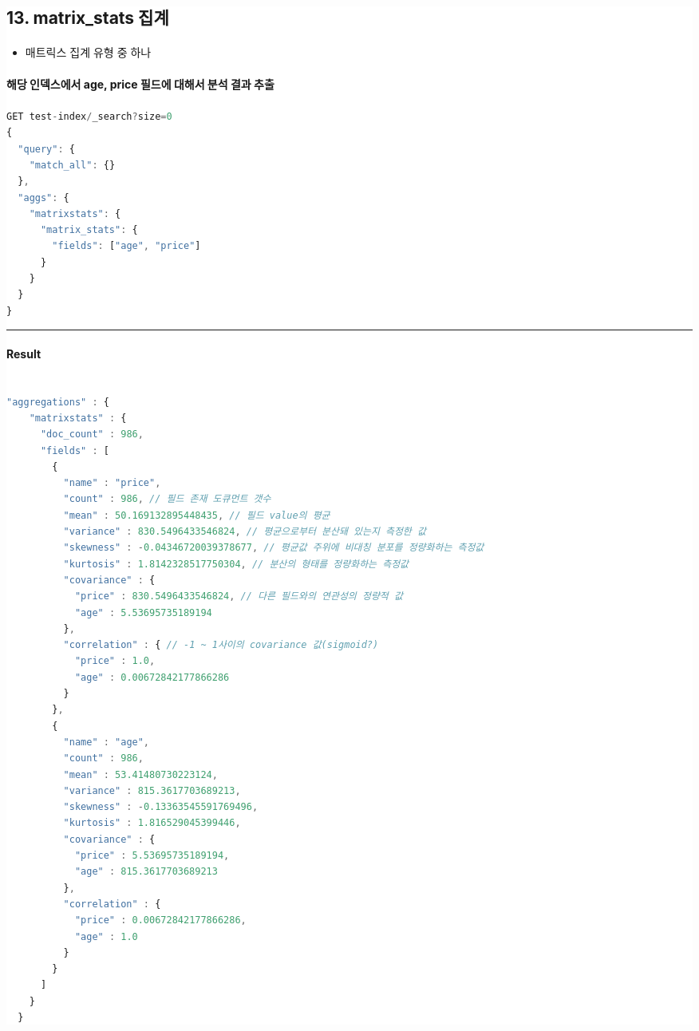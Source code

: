## 13. matrix_stats 집계

* 매트릭스 집계 유형 중 하나

#### 해당 인덱스에서 age, price 필드에 대해서 분석 결과 추출
````js
GET test-index/_search?size=0
{
  "query": {
    "match_all": {}
  },
  "aggs": {
    "matrixstats": {
      "matrix_stats": {
        "fields": ["age", "price"]
      }
    }
  }
}
````
---
#### Result
````js

"aggregations" : {
    "matrixstats" : {
      "doc_count" : 986,
      "fields" : [
        {
          "name" : "price",
          "count" : 986, // 필드 존재 도큐먼트 갯수
          "mean" : 50.169132895448435, // 필드 value의 평균
          "variance" : 830.5496433546824, // 평균으로부터 분산돼 있는지 측정한 값
          "skewness" : -0.04346720039378677, // 평균값 주위에 비대칭 분포를 정량화하는 측정값
          "kurtosis" : 1.8142328517750304, // 분산의 형태를 정량화하는 측정값
          "covariance" : {
            "price" : 830.5496433546824, // 다른 필드와의 연관성의 정량적 값
            "age" : 5.53695735189194
          },
          "correlation" : { // -1 ~ 1사이의 covariance 값(sigmoid?)
            "price" : 1.0,
            "age" : 0.00672842177866286
          }
        },
        {
          "name" : "age",
          "count" : 986,
          "mean" : 53.41480730223124,
          "variance" : 815.3617703689213,
          "skewness" : -0.13363545591769496,
          "kurtosis" : 1.816529045399446,
          "covariance" : {
            "price" : 5.53695735189194,
            "age" : 815.3617703689213
          },
          "correlation" : {
            "price" : 0.00672842177866286,
            "age" : 1.0
          }
        }
      ]
    }
  }
````